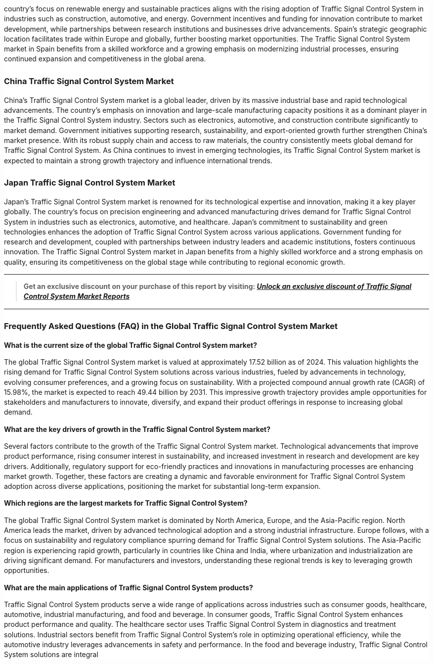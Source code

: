 country&rsquo;s focus on renewable energy and sustainable practices aligns with the rising adoption of Traffic Signal Control System in industries such as construction, automotive, and energy. Government incentives and funding for innovation contribute to market development, while partnerships between research institutions and businesses drive advancements. Spain&rsquo;s strategic geographic location facilitates trade within Europe and globally, further boosting market opportunities. The Traffic Signal Control System market in Spain benefits from a skilled workforce and a growing emphasis on modernizing industrial processes, ensuring continued expansion and competitiveness in the global arena.</p><h3>China Traffic Signal Control System Market</h3><p>China&rsquo;s Traffic Signal Control System market is a global leader, driven by its massive industrial base and rapid technological advancements. The country&rsquo;s emphasis on innovation and large-scale manufacturing capacity positions it as a dominant player in the Traffic Signal Control System industry. Sectors such as electronics, automotive, and construction contribute significantly to market demand. Government initiatives supporting research, sustainability, and export-oriented growth further strengthen China&rsquo;s market presence. With its robust supply chain and access to raw materials, the country consistently meets global demand for Traffic Signal Control System. As China continues to invest in emerging technologies, its Traffic Signal Control System market is expected to maintain a strong growth trajectory and influence international trends.</p><h3>Japan Traffic Signal Control System Market</h3><p>Japan&rsquo;s Traffic Signal Control System market is renowned for its technological expertise and innovation, making it a key player globally. The country&rsquo;s focus on precision engineering and advanced manufacturing drives demand for Traffic Signal Control System in industries such as electronics, automotive, and healthcare. Japan&rsquo;s commitment to sustainability and green technologies enhances the adoption of Traffic Signal Control System across various applications. Government funding for research and development, coupled with partnerships between industry leaders and academic institutions, fosters continuous innovation. The Traffic Signal Control System market in Japan benefits from a highly skilled workforce and a strong emphasis on quality, ensuring its competitiveness on the global stage while contributing to regional economic growth.</p><hr /><blockquote><p><strong>Get an exclusive discount on your purchase of this report by visiting: <em><a href="://marketresearchpulse.com/ask-for-discount/48746?utm_source=Github&amp;utm_medium=0112">Unlock an exclusive discount of Traffic Signal Control System Market Reports</a></em>&nbsp;</strong></p></blockquote><hr /><h3>Frequently Asked Questions (FAQ) in the Global Traffic Signal Control System Market</h3><p><strong>What is the current size of the global Traffic Signal Control System market?</strong></p><p>The global Traffic Signal Control System market is valued at approximately 17.52 billion as of 2024. This valuation highlights the rising demand for Traffic Signal Control System solutions across various industries, fueled by advancements in technology, evolving consumer preferences, and a growing focus on sustainability. With a projected compound annual growth rate (CAGR) of 15.98%, the market is expected to reach 49.44 billion by 2031. This impressive growth trajectory provides ample opportunities for stakeholders and manufacturers to innovate, diversify, and expand their product offerings in response to increasing global demand.</p><p><strong>What are the key drivers of growth in the Traffic Signal Control System market?</strong></p><p>Several factors contribute to the growth of the Traffic Signal Control System market. Technological advancements that improve product performance, rising consumer interest in sustainability, and increased investment in research and development are key drivers. Additionally, regulatory support for eco-friendly practices and innovations in manufacturing processes are enhancing market growth. Together, these factors are creating a dynamic and favorable environment for Traffic Signal Control System adoption across diverse applications, positioning the market for substantial long-term expansion.</p><p><strong>Which regions are the largest markets for Traffic Signal Control System?</strong></p><p>The global Traffic Signal Control System market is dominated by North America, Europe, and the Asia-Pacific region. North America leads the market, driven by advanced technological adoption and a strong industrial infrastructure. Europe follows, with a focus on sustainability and regulatory compliance spurring demand for Traffic Signal Control System solutions. The Asia-Pacific region is experiencing rapid growth, particularly in countries like China and India, where urbanization and industrialization are driving significant demand. For manufacturers and investors, understanding these regional trends is key to leveraging growth opportunities.</p><p><strong>What are the main applications of Traffic Signal Control System products?</strong></p><p>Traffic Signal Control System products serve a wide range of applications across industries such as consumer goods, healthcare, automotive, industrial manufacturing, and food and beverage. In consumer goods, Traffic Signal Control System enhances product performance and quality. The healthcare sector uses Traffic Signal Control System in diagnostics and treatment solutions. Industrial sectors benefit from Traffic Signal Control System&rsquo;s role in optimizing operational efficiency, while the automotive industry leverages advancements in safety and performance. In the food and beverage industry, Traffic Signal Control System solutions are integral